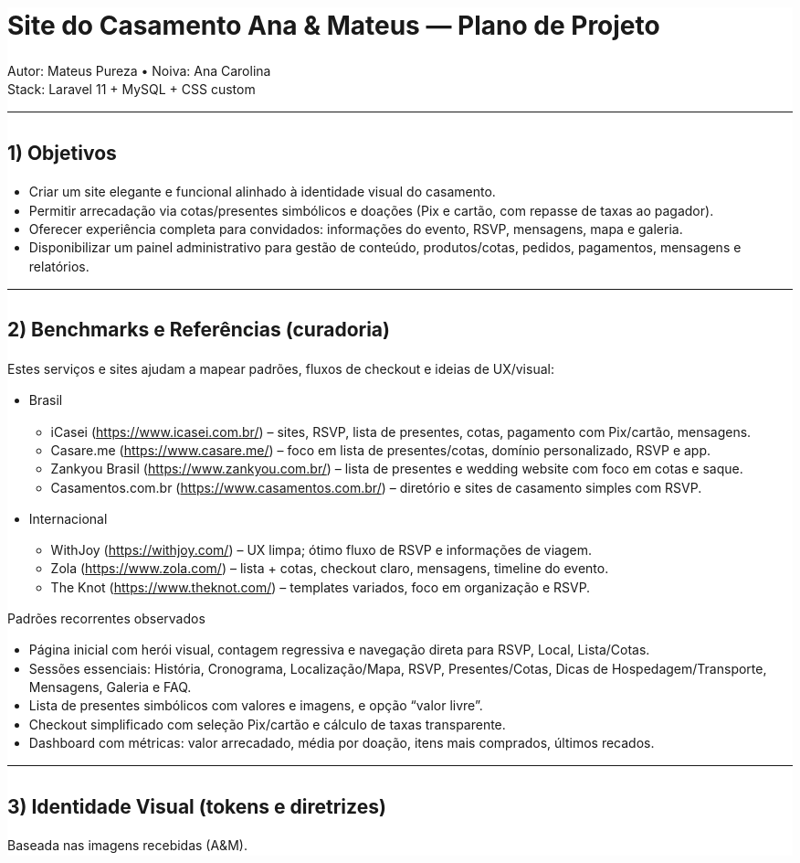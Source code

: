 # Site do Casamento Ana & Mateus — Plano de Projeto

Autor: Mateus Pureza • Noiva: Ana Carolina  
Stack: Laravel 11 + MySQL + CSS custom

---

## 1) Objetivos
- Criar um site elegante e funcional alinhado à identidade visual do casamento. 
- Permitir arrecadação via cotas/presentes simbólicos e doações (Pix e cartão, com repasse de taxas ao pagador). 
- Oferecer experiência completa para convidados: informações do evento, RSVP, mensagens, mapa e galeria. 
- Disponibilizar um painel administrativo para gestão de conteúdo, produtos/cotas, pedidos, pagamentos, mensagens e relatórios.

---

## 2) Benchmarks e Referências (curadoria)
Estes serviços e sites ajudam a mapear padrões, fluxos de checkout e ideias de UX/visual:

- Brasil
  - iCasei (https://www.icasei.com.br/) – sites, RSVP, lista de presentes, cotas, pagamento com Pix/cartão, mensagens. 
  - Casare.me (https://www.casare.me/) – foco em lista de presentes/cotas, domínio personalizado, RSVP e app. 
  - Zankyou Brasil (https://www.zankyou.com.br/) – lista de presentes e wedding website com foco em cotas e saque. 
  - Casamentos.com.br (https://www.casamentos.com.br/) – diretório e sites de casamento simples com RSVP. 

- Internacional
  - WithJoy (https://withjoy.com/) – UX limpa; ótimo fluxo de RSVP e informações de viagem. 
  - Zola (https://www.zola.com/) – lista + cotas, checkout claro, mensagens, timeline do evento. 
  - The Knot (https://www.theknot.com/) – templates variados, foco em organização e RSVP. 

Padrões recorrentes observados
- Página inicial com herói visual, contagem regressiva e navegação direta para RSVP, Local, Lista/Cotas. 
- Sessões essenciais: História, Cronograma, Localização/Mapa, RSVP, Presentes/Cotas, Dicas de Hospedagem/Transporte, Mensagens, Galeria e FAQ. 
- Lista de presentes simbólicos com valores e imagens, e opção “valor livre”. 
- Checkout simplificado com seleção Pix/cartão e cálculo de taxas transparente. 
- Dashboard com métricas: valor arrecadado, média por doação, itens mais comprados, últimos recados. 

---

## 3) Identidade Visual (tokens e diretrizes)
Baseada nas imagens recebidas (A&M).
